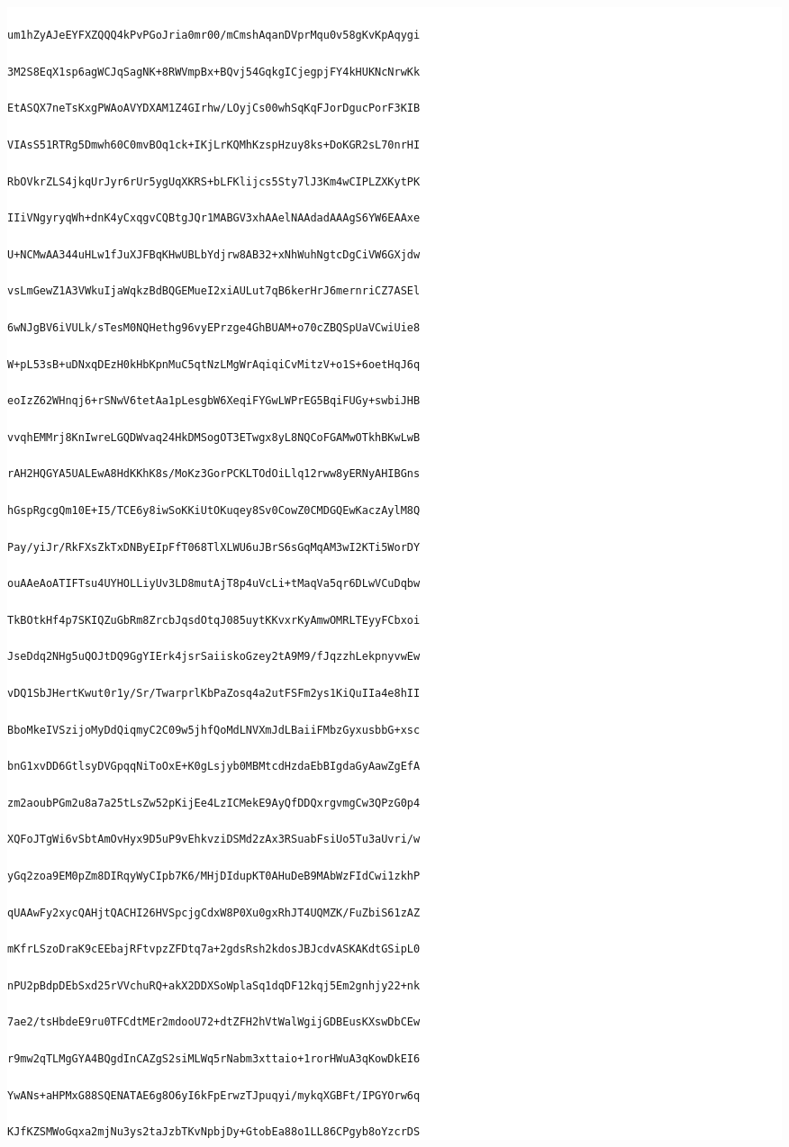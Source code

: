 ```compressed-json

um1hZyAJeEYFXZQQQ4kPvPGoJria0mr00/mCmshAqanDVprMqu0v58gKvKpAqygi

3M2S8EqX1sp6agWCJqSagNK+8RWVmpBx+BQvj54GqkgICjegpjFY4kHUKNcNrwKk

EtASQX7neTsKxgPWAoAVYDXAM1Z4GIrhw/LOyjCs00whSqKqFJorDgucPorF3KIB

VIAsS51RTRg5Dmwh60C0mvBOq1ck+IKjLrKQMhKzspHzuy8ks+DoKGR2sL70nrHI

RbOVkrZLS4jkqUrJyr6rUr5ygUqXKRS+bLFKlijcs5Sty7lJ3Km4wCIPLZXKytPK

IIiVNgyryqWh+dnK4yCxqgvCQBtgJQr1MABGV3xhAAelNAAdadAAAgS6YW6EAAxe

U+NCMwAA344uHLw1fJuXJFBqKHwUBLbYdjrw8AB32+xNhWuhNgtcDgCiVW6GXjdw

vsLmGewZ1A3VWkuIjaWqkzBdBQGEMueI2xiAULut7qB6kerHrJ6mernriCZ7ASEl

6wNJgBV6iVULk/sTesM0NQHethg96vyEPrzge4GhBUAM+o70cZBQSpUaVCwiUie8

W+pL53sB+uDNxqDEzH0kHbKpnMuC5qtNzLMgWrAqiqiCvMitzV+o1S+6oetHqJ6q

eoIzZ62WHnqj6+rSNwV6tetAa1pLesgbW6XeqiFYGwLWPrEG5BqiFUGy+swbiJHB

vvqhEMMrj8KnIwreLGQDWvaq24HkDMSogOT3ETwgx8yL8NQCoFGAMwOTkhBKwLwB

rAH2HQGYA5UALEwA8HdKKhK8s/MoKz3GorPCKLTOdOiLlq12rww8yERNyAHIBGns

hGspRgcgQm10E+I5/TCE6y8iwSoKKiUtOKuqey8Sv0CowZ0CMDGQEwKaczAylM8Q

Pay/yiJr/RkFXsZkTxDNByEIpFfT068TlXLWU6uJBrS6sGqMqAM3wI2KTi5WorDY

ouAAeAoATIFTsu4UYHOLLiyUv3LD8mutAjT8p4uVcLi+tMaqVa5qr6DLwVCuDqbw

TkBOtkHf4p7SKIQZuGbRm8ZrcbJqsdOtqJ085uytKKvxrKyAmwOMRLTEyyFCbxoi

JseDdq2NHg5uQOJtDQ9GgYIErk4jsrSaiiskoGzey2tA9M9/fJqzzhLekpnyvwEw

vDQ1SbJHertKwut0r1y/Sr/TwarprlKbPaZosq4a2utFSFm2ys1KiQuIIa4e8hII

BboMkeIVSzijoMyDdQiqmyC2C09w5jhfQoMdLNVXmJdLBaiiFMbzGyxusbbG+xsc

bnG1xvDD6GtlsyDVGpqqNiToOxE+K0gLsjyb0MBMtcdHzdaEbBIgdaGyAawZgEfA

zm2aoubPGm2u8a7a25tLsZw52pKijEe4LzICMekE9AyQfDDQxrgvmgCw3QPzG0p4

XQFoJTgWi6vSbtAmOvHyx9D5uP9vEhkvziDSMd2zAx3RSuabFsiUo5Tu3aUvri/w

yGq2zoa9EM0pZm8DIRqyWyCIpb7K6/MHjDIdupKT0AHuDeB9MAbWzFIdCwi1zkhP

qUAAwFy2xycQAHjtQACHI26HVSpcjgCdxW8P0Xu0gxRhJT4UQMZK/FuZbiS61zAZ

mKfrLSzoDraK9cEEbajRFtvpzZFDtq7a+2gdsRsh2kdosJBJcdvASKAKdtGSipL0

nPU2pBdpDEbSxd25rVVchuRQ+akX2DDXSoWplaSq1dqDF12kqj5Em2gnhjy22+nk

7ae2/tsHbdeE9ru0TFCdtMEr2mdooU72+dtZFH2hVtWalWgijGDBEusKXswDbCEw

r9mw2qTLMgGYA4BQgdInCAZgS2siMLWq5rNabm3xttaio+1rorHWuA3qKowDkEI6

YwANs+aHPMxG88SQENATAE6g8O6yI6kFpErwzTJpuqyi/mykqXGBFt/IPGYOrw6q

KJfKZSMWoGqxa2mjNu3ys2taJzbTKvNpbjDy+GtobEa88o1LL86CPgyb8oYzcrDS

```